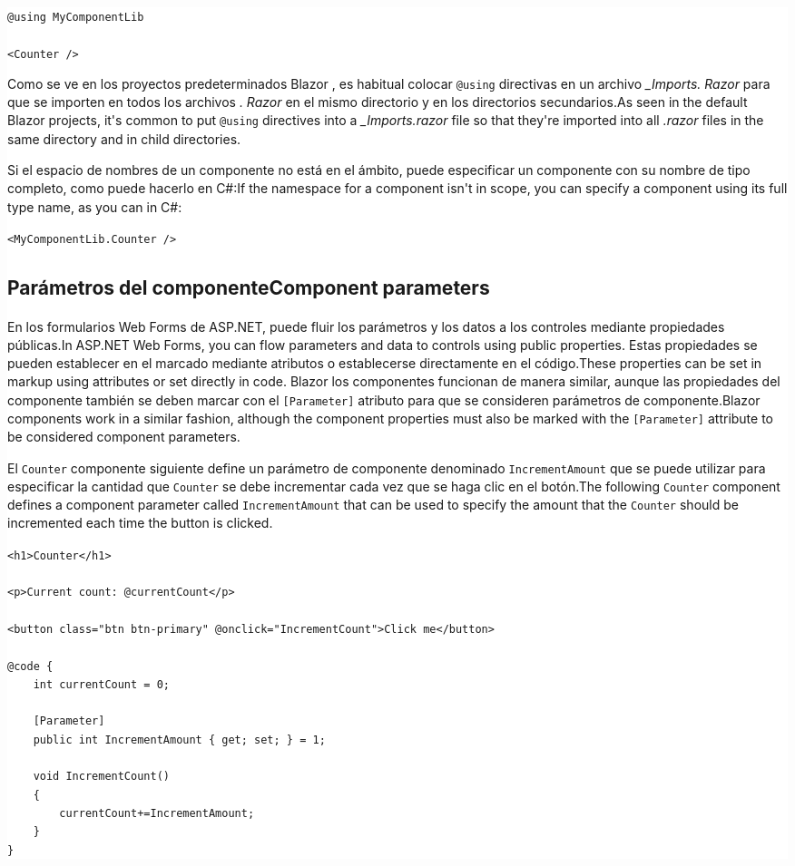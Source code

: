 ```razor
@using MyComponentLib

<Counter />
```

<span data-ttu-id="7d8d1-203">Como se ve en los proyectos predeterminados Blazor , es habitual colocar `@using` directivas en un archivo *_Imports. Razor* para que se importen en todos los archivos *. Razor* en el mismo directorio y en los directorios secundarios.</span><span class="sxs-lookup"><span data-stu-id="7d8d1-203">As seen in the default Blazor projects, it's common to put `@using` directives into a *_Imports.razor* file so that they're imported into all *.razor* files in the same directory and in child directories.</span></span>

<span data-ttu-id="7d8d1-204">Si el espacio de nombres de un componente no está en el ámbito, puede especificar un componente con su nombre de tipo completo, como puede hacerlo en C#:</span><span class="sxs-lookup"><span data-stu-id="7d8d1-204">If the namespace for a component isn't in scope, you can specify a component using its full type name, as you can in C#:</span></span>

```razor
<MyComponentLib.Counter />
```

## <a name="component-parameters"></a><span data-ttu-id="7d8d1-205">Parámetros del componente</span><span class="sxs-lookup"><span data-stu-id="7d8d1-205">Component parameters</span></span>

<span data-ttu-id="7d8d1-206">En los formularios Web Forms de ASP.NET, puede fluir los parámetros y los datos a los controles mediante propiedades públicas.</span><span class="sxs-lookup"><span data-stu-id="7d8d1-206">In ASP.NET Web Forms, you can flow parameters and data to controls using public properties.</span></span> <span data-ttu-id="7d8d1-207">Estas propiedades se pueden establecer en el marcado mediante atributos o establecerse directamente en el código.</span><span class="sxs-lookup"><span data-stu-id="7d8d1-207">These properties can be set in markup using attributes or set directly in code.</span></span> <span data-ttu-id="7d8d1-208">Blazor los componentes funcionan de manera similar, aunque las propiedades del componente también se deben marcar con el `[Parameter]` atributo para que se consideren parámetros de componente.</span><span class="sxs-lookup"><span data-stu-id="7d8d1-208">Blazor components work in a similar fashion, although the component properties must also be marked with the `[Parameter]` attribute to be considered component parameters.</span></span>

<span data-ttu-id="7d8d1-209">El `Counter` componente siguiente define un parámetro de componente denominado `IncrementAmount` que se puede utilizar para especificar la cantidad que `Counter` se debe incrementar cada vez que se haga clic en el botón.</span><span class="sxs-lookup"><span data-stu-id="7d8d1-209">The following `Counter` component defines a component parameter called `IncrementAmount` that can be used to specify the amount that the `Counter` should be incremented each time the button is clicked.</span></span>

```razor
<h1>Counter</h1>

<p>Current count: @currentCount</p>

<button class="btn btn-primary" @onclick="IncrementCount">Click me</button>

@code {
    int currentCount = 0;

    [Parameter]
    public int IncrementAmount { get; set; } = 1;

    void IncrementCount()
    {
        currentCount+=IncrementAmount;
    }
}
```
